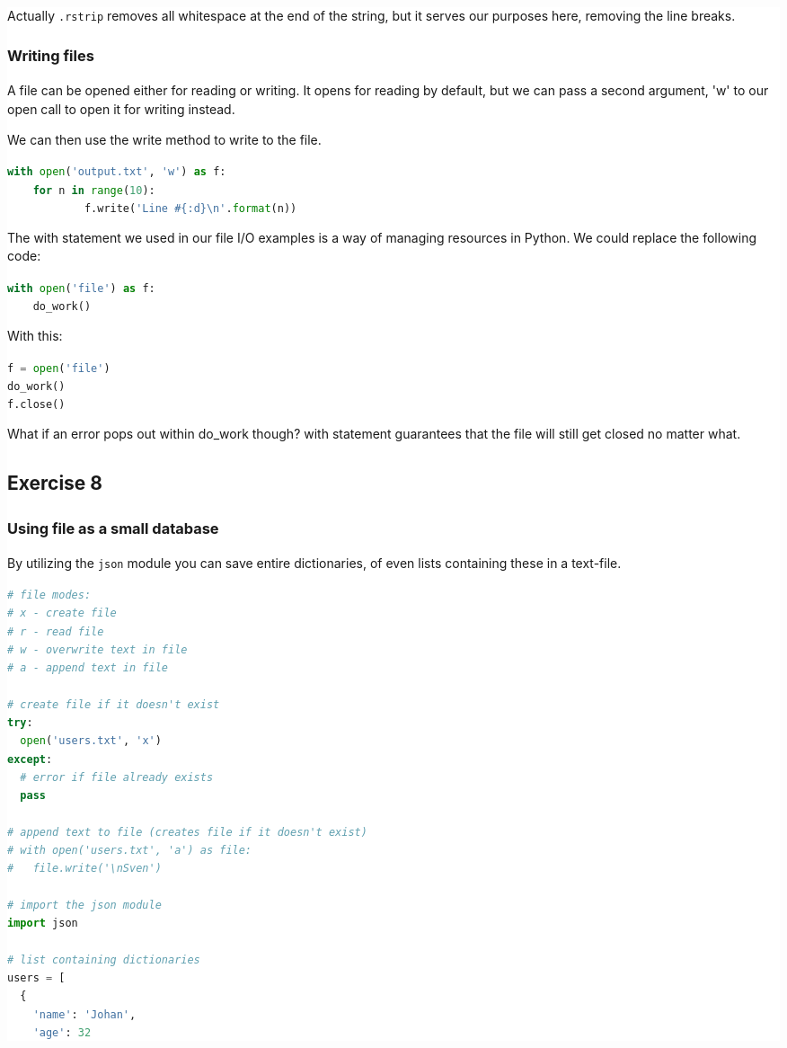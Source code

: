 Actually `.rstrip` removes all whitespace at the end of the string, but it serves our purposes here, removing the line breaks.

### Writing files

A file can be opened either for reading or writing. It opens for reading by default, but we can pass a second argument, 'w' to our open call to open it for writing instead.

We can then use the write method to write to the file.

```py
with open('output.txt', 'w') as f:
    for n in range(10):
            f.write('Line #{:d}\n'.format(n))
```

The with statement we used in our file I/O examples is a way of managing resources in Python. We could replace the following code:

```py
with open('file') as f:
    do_work()
```

With this:

```py
f = open('file')
do_work()
f.close()
```

What if an error pops out within do_work though? with statement guarantees that the file will still get closed no matter what.

## Exercise 8

### Using file as a small database

By utilizing the `json` module you can save entire dictionaries, of even lists containing these in a text-file.

```py
# file modes:
# x - create file
# r - read file
# w - overwrite text in file
# a - append text in file

# create file if it doesn't exist
try:
  open('users.txt', 'x')
except:
  # error if file already exists
  pass

# append text to file (creates file if it doesn't exist)
# with open('users.txt', 'a') as file:
#   file.write('\nSven')

# import the json module
import json

# list containing dictionaries
users = [
  {
    'name': 'Johan',
    'age': 32
```